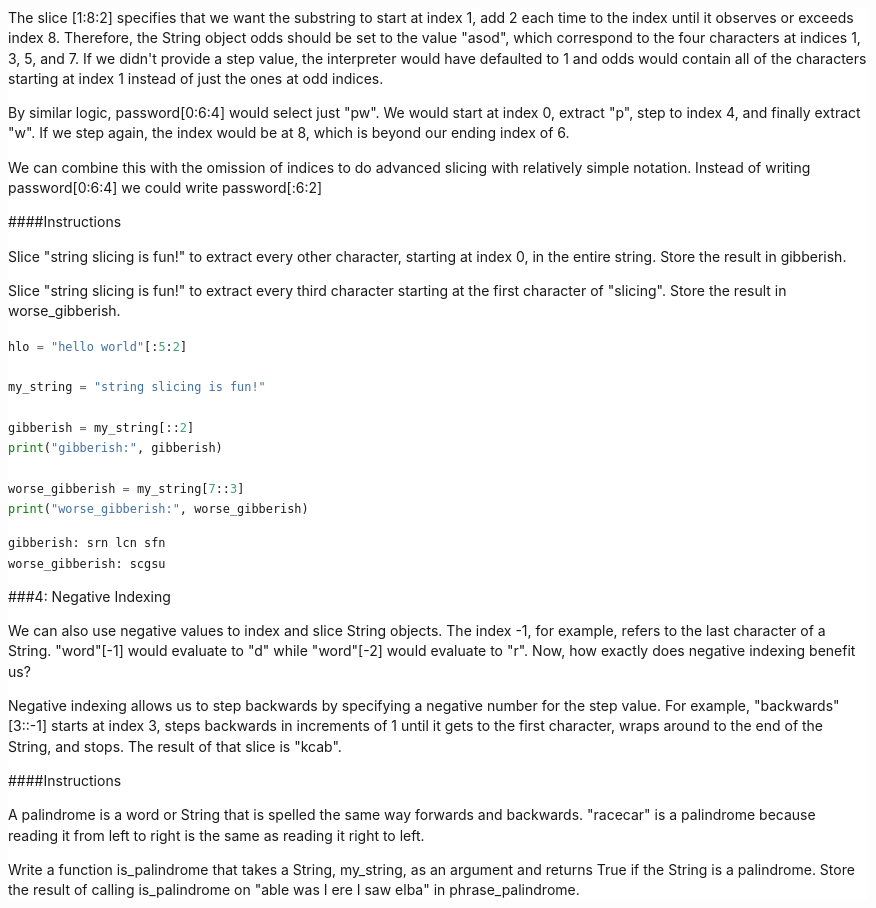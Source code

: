 The slice [1:8:2] specifies that we want the substring to start at index 1, add 2 each time to the index until it observes or exceeds index 8. Therefore, the String object odds should be set to the value "asod", which correspond to the four characters at indices 1, 3, 5, and 7. If we didn't provide a step value, the interpreter would have defaulted to 1 and odds would contain all of the characters starting at index 1 instead of just the ones at odd indices.

By similar logic, password[0:6:4] would select just "pw". We would start at index 0, extract "p", step to index 4, and finally extract "w". If we step again, the index would be at 8, which is beyond our ending index of 6. 

We can combine this with the omission of indices to do advanced slicing with relatively simple notation. Instead of writing password[0:6:4] we could write password[:6:2]

####Instructions

Slice "string slicing is fun!" to extract every other character, starting at index 0, in the entire string. Store the result in gibberish.

Slice "string slicing is fun!" to extract every third character starting at the first character of "slicing". Store the result in worse_gibberish.


```python
hlo = "hello world"[:5:2]

my_string = "string slicing is fun!"

gibberish = my_string[::2]
print("gibberish:", gibberish)

worse_gibberish = my_string[7::3]
print("worse_gibberish:", worse_gibberish)
```

    gibberish: srn lcn sfn
    worse_gibberish: scgsu
    

###4: Negative Indexing

We can also use negative values to index and slice String objects. The index -1, for example, refers to the last character of a String. "word"[-1] would evaluate to "d" while "word"[-2] would evaluate to "r". Now, how exactly does negative indexing benefit us?

Negative indexing allows us to step backwards by specifying a negative number for the step value. For example, "backwards"[3::-1] starts at index 3, steps backwards in increments of 1 until it gets to the first character, wraps around to the end of the String, and stops. The result of that slice is "kcab".

####Instructions

A palindrome is a word or String that is spelled the same way forwards and backwards. "racecar" is a palindrome because reading it from left to right is the same as reading it right to left.

Write a function is_palindrome that takes a String, my_string, as an argument and returns True if the String is a palindrome. Store the result of calling is_palindrome on "able was I ere I saw elba" in phrase_palindrome.

